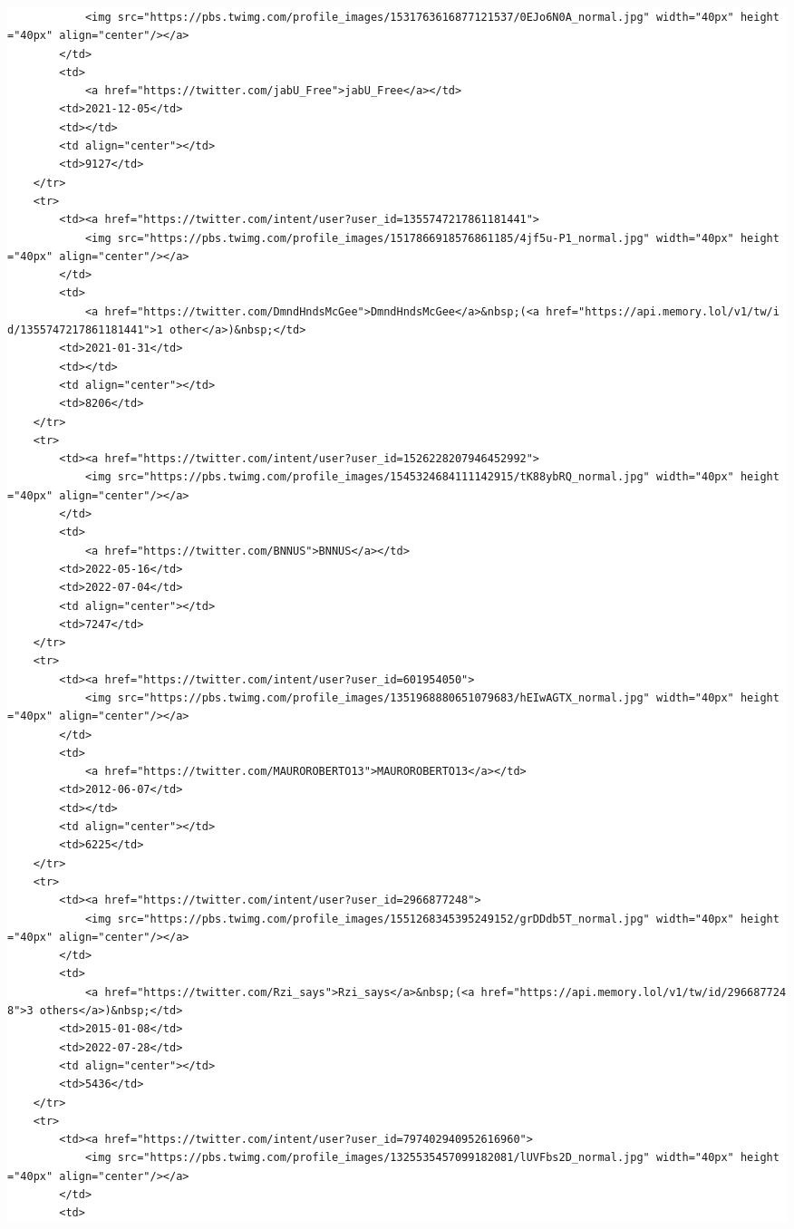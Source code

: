                 <img src="https://pbs.twimg.com/profile_images/1531763616877121537/0EJo6N0A_normal.jpg" width="40px" height="40px" align="center"/></a>
            </td>
            <td>
                <a href="https://twitter.com/jabU_Free">jabU_Free</a></td>
            <td>2021-12-05</td>
            <td></td>
            <td align="center"></td>
            <td>9127</td>
        </tr>
        <tr>
            <td><a href="https://twitter.com/intent/user?user_id=1355747217861181441">
                <img src="https://pbs.twimg.com/profile_images/1517866918576861185/4jf5u-P1_normal.jpg" width="40px" height="40px" align="center"/></a>
            </td>
            <td>
                <a href="https://twitter.com/DmndHndsMcGee">DmndHndsMcGee</a>&nbsp;(<a href="https://api.memory.lol/v1/tw/id/1355747217861181441">1 other</a>)&nbsp;</td>
            <td>2021-01-31</td>
            <td></td>
            <td align="center"></td>
            <td>8206</td>
        </tr>
        <tr>
            <td><a href="https://twitter.com/intent/user?user_id=1526228207946452992">
                <img src="https://pbs.twimg.com/profile_images/1545324684111142915/tK88ybRQ_normal.jpg" width="40px" height="40px" align="center"/></a>
            </td>
            <td>
                <a href="https://twitter.com/BNNUS">BNNUS</a></td>
            <td>2022-05-16</td>
            <td>2022-07-04</td>
            <td align="center"></td>
            <td>7247</td>
        </tr>
        <tr>
            <td><a href="https://twitter.com/intent/user?user_id=601954050">
                <img src="https://pbs.twimg.com/profile_images/1351968880651079683/hEIwAGTX_normal.jpg" width="40px" height="40px" align="center"/></a>
            </td>
            <td>
                <a href="https://twitter.com/MAUROROBERTO13">MAUROROBERTO13</a></td>
            <td>2012-06-07</td>
            <td></td>
            <td align="center"></td>
            <td>6225</td>
        </tr>
        <tr>
            <td><a href="https://twitter.com/intent/user?user_id=2966877248">
                <img src="https://pbs.twimg.com/profile_images/1551268345395249152/grDDdb5T_normal.jpg" width="40px" height="40px" align="center"/></a>
            </td>
            <td>
                <a href="https://twitter.com/Rzi_says">Rzi_says</a>&nbsp;(<a href="https://api.memory.lol/v1/tw/id/2966877248">3 others</a>)&nbsp;</td>
            <td>2015-01-08</td>
            <td>2022-07-28</td>
            <td align="center"></td>
            <td>5436</td>
        </tr>
        <tr>
            <td><a href="https://twitter.com/intent/user?user_id=797402940952616960">
                <img src="https://pbs.twimg.com/profile_images/1325535457099182081/lUVFbs2D_normal.jpg" width="40px" height="40px" align="center"/></a>
            </td>
            <td>